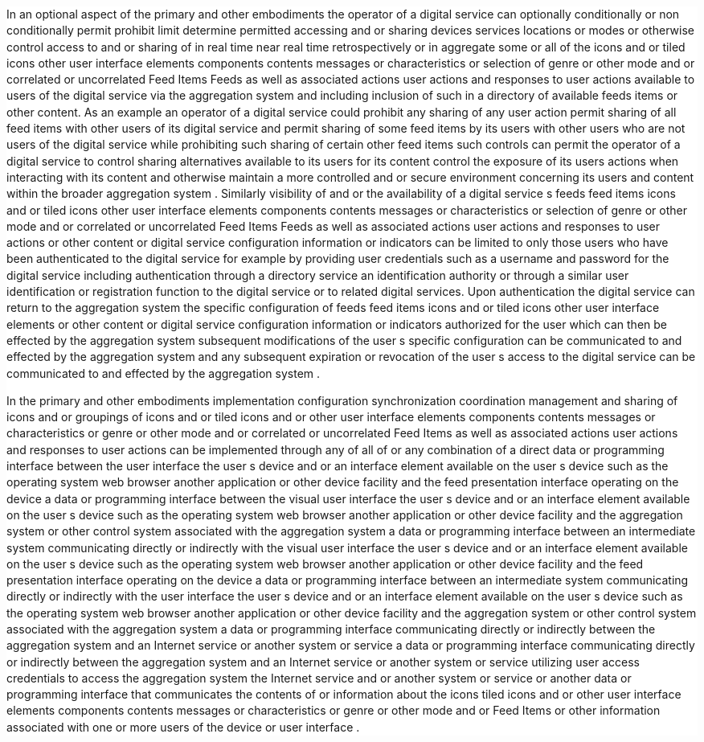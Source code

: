 In an optional aspect of the primary and other embodiments the operator of a digital service can optionally conditionally or non conditionally permit prohibit limit determine permitted accessing and or sharing devices services locations or modes or otherwise control access to and or sharing of in real time near real time retrospectively or in aggregate some or all of the icons and or tiled icons other user interface elements components contents messages or characteristics or selection of genre or other mode and or correlated or uncorrelated Feed Items Feeds as well as associated actions user actions and responses to user actions available to users of the digital service via the aggregation system and including inclusion of such in a directory of available feeds items or other content. As an example an operator of a digital service could prohibit any sharing of any user action permit sharing of all feed items with other users of its digital service and permit sharing of some feed items by its users with other users who are not users of the digital service while prohibiting such sharing of certain other feed items such controls can permit the operator of a digital service to control sharing alternatives available to its users for its content control the exposure of its users actions when interacting with its content and otherwise maintain a more controlled and or secure environment concerning its users and content within the broader aggregation system . Similarly visibility of and or the availability of a digital service s feeds feed items icons and or tiled icons other user interface elements components contents messages or characteristics or selection of genre or other mode and or correlated or uncorrelated Feed Items Feeds as well as associated actions user actions and responses to user actions or other content or digital service configuration information or indicators can be limited to only those users who have been authenticated to the digital service for example by providing user credentials such as a username and password for the digital service including authentication through a directory service an identification authority or through a similar user identification or registration function to the digital service or to related digital services. Upon authentication the digital service can return to the aggregation system the specific configuration of feeds feed items icons and or tiled icons other user interface elements or other content or digital service configuration information or indicators authorized for the user which can then be effected by the aggregation system subsequent modifications of the user s specific configuration can be communicated to and effected by the aggregation system and any subsequent expiration or revocation of the user s access to the digital service can be communicated to and effected by the aggregation system .

In the primary and other embodiments implementation configuration synchronization coordination management and sharing of icons and or groupings of icons and or tiled icons and or other user interface elements components contents messages or characteristics or genre or other mode and or correlated or uncorrelated Feed Items as well as associated actions user actions and responses to user actions can be implemented through any of all of or any combination of a direct data or programming interface between the user interface the user s device and or an interface element available on the user s device such as the operating system web browser another application or other device facility and the feed presentation interface operating on the device a data or programming interface between the visual user interface the user s device and or an interface element available on the user s device such as the operating system web browser another application or other device facility and the aggregation system or other control system associated with the aggregation system a data or programming interface between an intermediate system communicating directly or indirectly with the visual user interface the user s device and or an interface element available on the user s device such as the operating system web browser another application or other device facility and the feed presentation interface operating on the device a data or programming interface between an intermediate system communicating directly or indirectly with the user interface the user s device and or an interface element available on the user s device such as the operating system web browser another application or other device facility and the aggregation system or other control system associated with the aggregation system a data or programming interface communicating directly or indirectly between the aggregation system and an Internet service or another system or service a data or programming interface communicating directly or indirectly between the aggregation system and an Internet service or another system or service utilizing user access credentials to access the aggregation system the Internet service and or another system or service or another data or programming interface that communicates the contents of or information about the icons tiled icons and or other user interface elements components contents messages or characteristics or genre or other mode and or Feed Items or other information associated with one or more users of the device or user interface .
